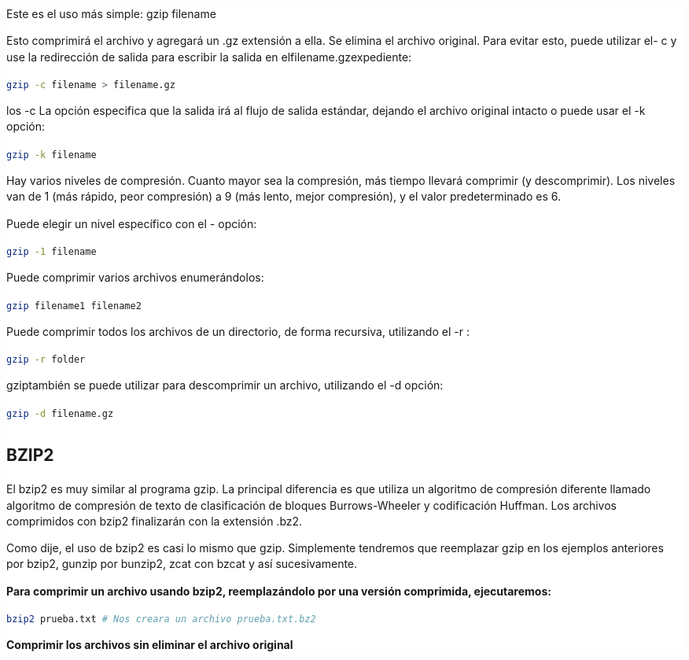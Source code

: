 Este es el uso más simple: gzip filename

Esto comprimirá el archivo y agregará un .gz extensión a ella. Se elimina el archivo original. Para evitar esto, puede utilizar el- c y use la redirección de salida para escribir la salida en elfilename.gzexpediente:

```bash
gzip -c filename > filename.gz
```

los -c La opción especifica que la salida irá al flujo de salida estándar, dejando el archivo original intacto o puede usar el -k opción: 

```bash
gzip -k filename
```

Hay varios niveles de compresión. Cuanto mayor sea la compresión, más tiempo llevará comprimir (y descomprimir). Los niveles van de 1 (más rápido, peor compresión) a 9 (más lento, mejor compresión), y el valor predeterminado es 6.

Puede elegir un nivel específico con el -<NUMBER> opción:

```bash
gzip -1 filename
```

Puede comprimir varios archivos enumerándolos:

```bash
gzip filename1 filename2
```

Puede comprimir todos los archivos de un directorio, de forma recursiva, utilizando el -r : 

```bash
gzip -r folder
```

gziptambién se puede utilizar para descomprimir un archivo, utilizando el -d opción: 

```bash
gzip -d filename.gz
```

## BZIP2

El bzip2 es muy similar al programa gzip. La principal diferencia es que utiliza un algoritmo de compresión diferente llamado algoritmo de compresión de texto de clasificación de bloques Burrows-Wheeler y codificación Huffman. Los archivos comprimidos con bzip2 finalizarán con la extensión .bz2.

Como dije, el uso de bzip2 es casi lo mismo que gzip. Simplemente tendremos que reemplazar gzip en los ejemplos anteriores por bzip2, gunzip por bunzip2, zcat con bzcat y así sucesivamente.

**Para comprimir un archivo usando bzip2, reemplazándolo por una versión comprimida, ejecutaremos:**
```bash
bzip2 prueba.txt # Nos creara un archivo prueba.txt.bz2 
```
**Comprimir los archivos sin eliminar el archivo original**
